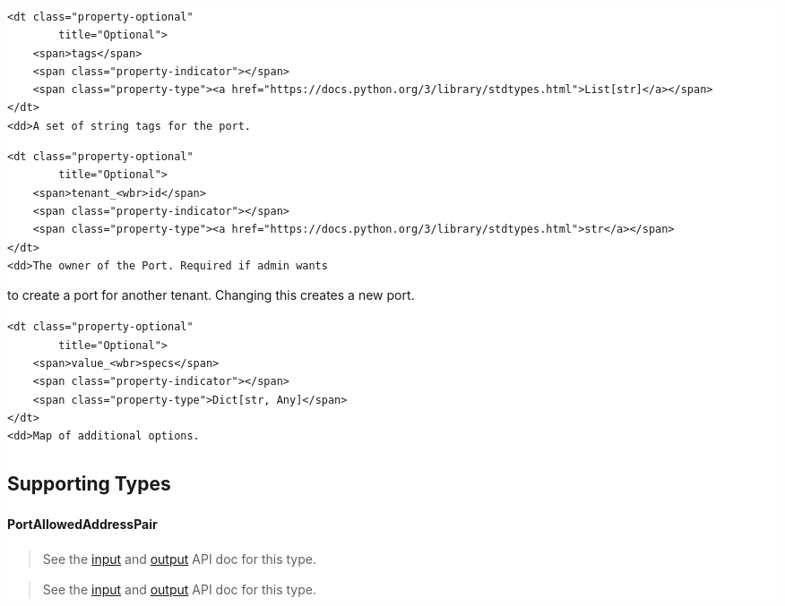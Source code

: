     <dt class="property-optional"
            title="Optional">
        <span>tags</span>
        <span class="property-indicator"></span>
        <span class="property-type"><a href="https://docs.python.org/3/library/stdtypes.html">List[str]</a></span>
    </dt>
    <dd>A set of string tags for the port.
</dd>

    <dt class="property-optional"
            title="Optional">
        <span>tenant_<wbr>id</span>
        <span class="property-indicator"></span>
        <span class="property-type"><a href="https://docs.python.org/3/library/stdtypes.html">str</a></span>
    </dt>
    <dd>The owner of the Port. Required if admin wants
to create a port for another tenant. Changing this creates a new port.
</dd>

    <dt class="property-optional"
            title="Optional">
        <span>value_<wbr>specs</span>
        <span class="property-indicator"></span>
        <span class="property-type">Dict[str, Any]</span>
    </dt>
    <dd>Map of additional options.
</dd>

</dl>











## Supporting Types


<h4 id="portallowedaddresspair">Port<wbr>Allowed<wbr>Address<wbr>Pair</h4>

> See the <a href="/docs/reference/pkg/nodejs/pulumi/openstack/types/input/#PortAllowedAddressPair">input</a> and <a href="/docs/reference/pkg/nodejs/pulumi/openstack/types/output/#PortAllowedAddressPair">output</a> API doc for this type.



> See the <a href="https://pkg.go.dev/github.com/pulumi/pulumi-openstack/sdk/v2/go/openstack/networking?tab=doc#PortAllowedAddressPairArgs">input</a> and <a href="https://pkg.go.dev/github.com/pulumi/pulumi-openstack/sdk/v2/go/openstack/networking?tab=doc#PortAllowedAddressPairOutput">output</a> API doc for this type.


